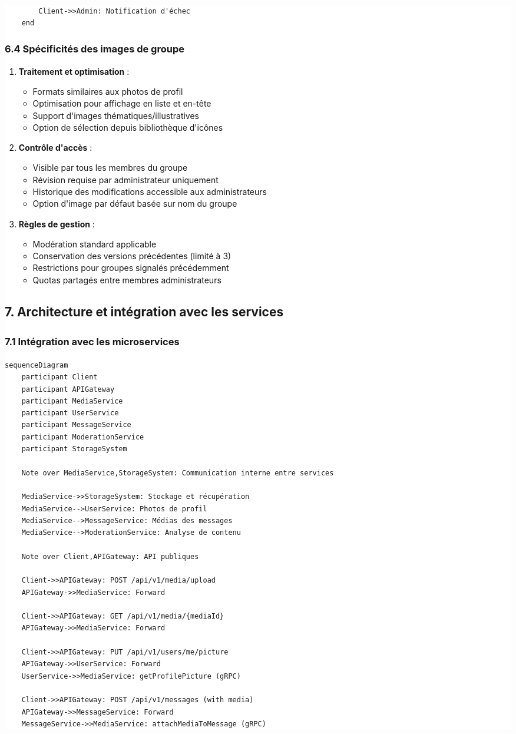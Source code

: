 ```mermaid
        Client->>Admin: Notification d'échec
    end
```

### 6.4 Spécificités des images de groupe

1. **Traitement et optimisation** :
   - Formats similaires aux photos de profil
   - Optimisation pour affichage en liste et en-tête
   - Support d'images thématiques/illustratives
   - Option de sélection depuis bibliothèque d'icônes

2. **Contrôle d'accès** :
   - Visible par tous les membres du groupe
   - Révision requise par administrateur uniquement
   - Historique des modifications accessible aux administrateurs
   - Option d'image par défaut basée sur nom du groupe

3. **Règles de gestion** :
   - Modération standard applicable
   - Conservation des versions précédentes (limité à 3)
   - Restrictions pour groupes signalés précédemment
   - Quotas partagés entre membres administrateurs

## 7. Architecture et intégration avec les services

### 7.1 Intégration avec les microservices

```mermaid
sequenceDiagram
    participant Client
    participant APIGateway
    participant MediaService
    participant UserService
    participant MessageService
    participant ModerationService
    participant StorageSystem
    
    Note over MediaService,StorageSystem: Communication interne entre services
    
    MediaService->>StorageSystem: Stockage et récupération
    MediaService-->UserService: Photos de profil
    MediaService-->MessageService: Médias des messages
    MediaService-->ModerationService: Analyse de contenu
    
    Note over Client,APIGateway: API publiques
    
    Client->>APIGateway: POST /api/v1/media/upload
    APIGateway->>MediaService: Forward
    
    Client->>APIGateway: GET /api/v1/media/{mediaId}
    APIGateway->>MediaService: Forward
    
    Client->>APIGateway: PUT /api/v1/users/me/picture
    APIGateway->>UserService: Forward
    UserService->>MediaService: getProfilePicture (gRPC)
    
    Client->>APIGateway: POST /api/v1/messages (with media)
    APIGateway->>MessageService: Forward
    MessageService->>MediaService: attachMediaToMessage (gRPC)
```
